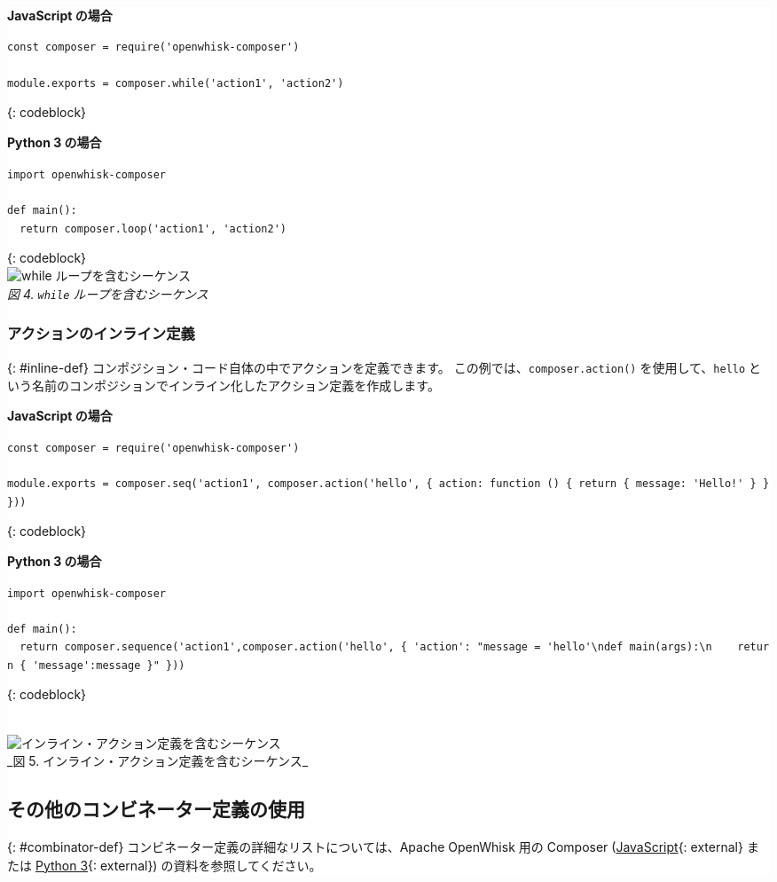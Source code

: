 **JavaScript の場合**
```
const composer = require('openwhisk-composer')

module.exports = composer.while('action1', 'action2')
```
{: codeblock}

**Python 3 の場合**
```
import openwhisk-composer

def main():
  return composer.loop('action1', 'action2')
```
{: codeblock}
</br>
<img src="images/composer-loop.png" width="250" title="While シーケンス" alt="while ループを含むシーケンス" style="width:250px; border-style: none"/></br>
_図 4. `while` ループを含むシーケンス_

### アクションのインライン定義
{: #inline-def}
コンポジション・コード自体の中でアクションを定義できます。 この例では、`composer.action()` を使用して、`hello` という名前のコンポジションでインライン化したアクション定義を作成します。

**JavaScript の場合**
```
const composer = require('openwhisk-composer')

module.exports = composer.seq('action1', composer.action('hello', { action: function () { return { message: 'Hello!' } } }))
```
{: codeblock}

**Python 3 の場合**
```
import openwhisk-composer

def main():
  return composer.sequence('action1',composer.action('hello', { 'action': "message = 'hello'\ndef main(args):\n    return { 'message':message }" }))
```
{: codeblock}

</br>
<img src="images/composer-inline.png" width="250" title="While シーケンス" alt="インライン・アクション定義を含むシーケンス" style="width:250px; border-style: none"/></br>
_図 5. インライン・アクション定義を含むシーケンス_

## その他のコンビネーター定義の使用
{: #combinator-def}
コンビネーター定義の詳細なリストについては、Apache OpenWhisk 用の Composer ([JavaScript](https://github.com/apache/incubator-openwhisk-composer/blob/master/docs/COMBINATORS.md){: external} または [Python 3](https://github.com/apache/incubator-openwhisk-composer-python/blob/master/docs/COMBINATORS.md){: external}) の資料を参照してください。






